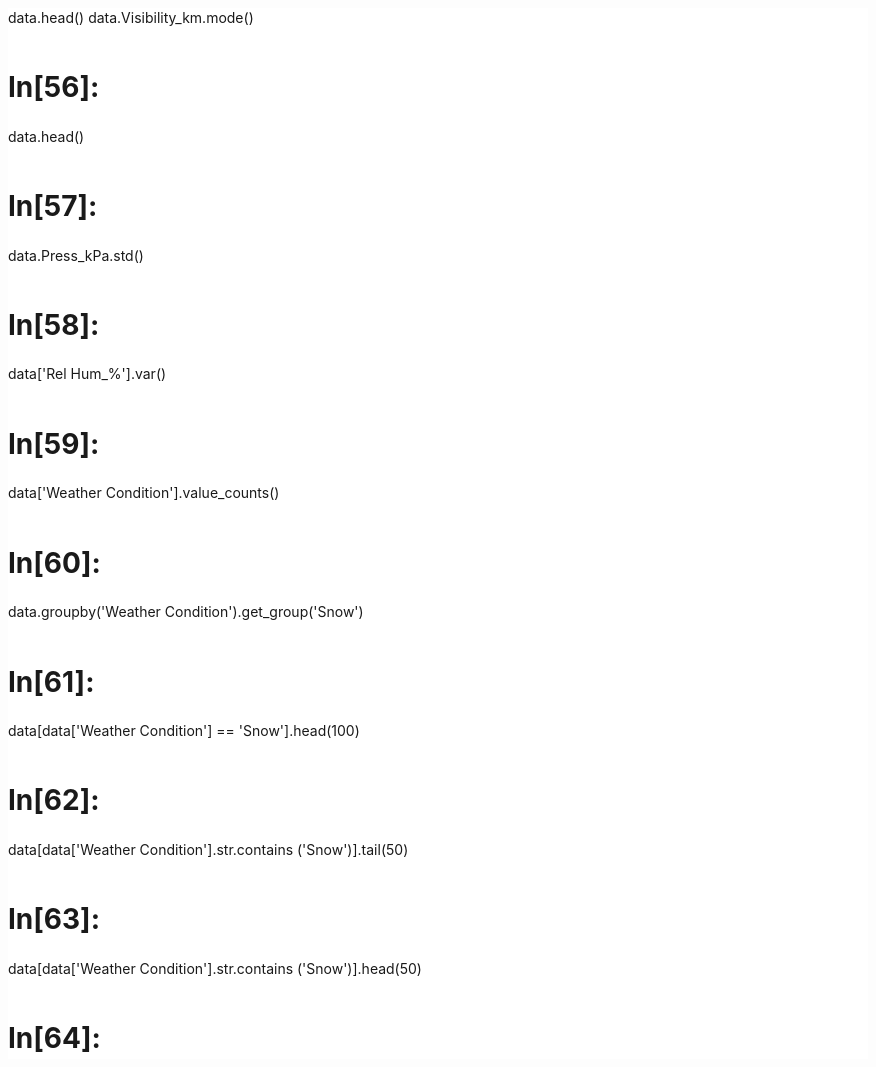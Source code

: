 data.head()
data.Visibility_km.mode()


# In[56]:


data.head()


# In[57]:


data.Press_kPa.std()


# In[58]:


data['Rel Hum_%'].var()


# In[59]:


data['Weather Condition'].value_counts()


# In[60]:


data.groupby('Weather Condition').get_group('Snow')


# In[61]:


data[data['Weather Condition'] == 'Snow'].head(100)


# In[62]:


data[data['Weather Condition'].str.contains ('Snow')].tail(50)


# In[63]:


data[data['Weather Condition'].str.contains ('Snow')].head(50)


# In[64]:
